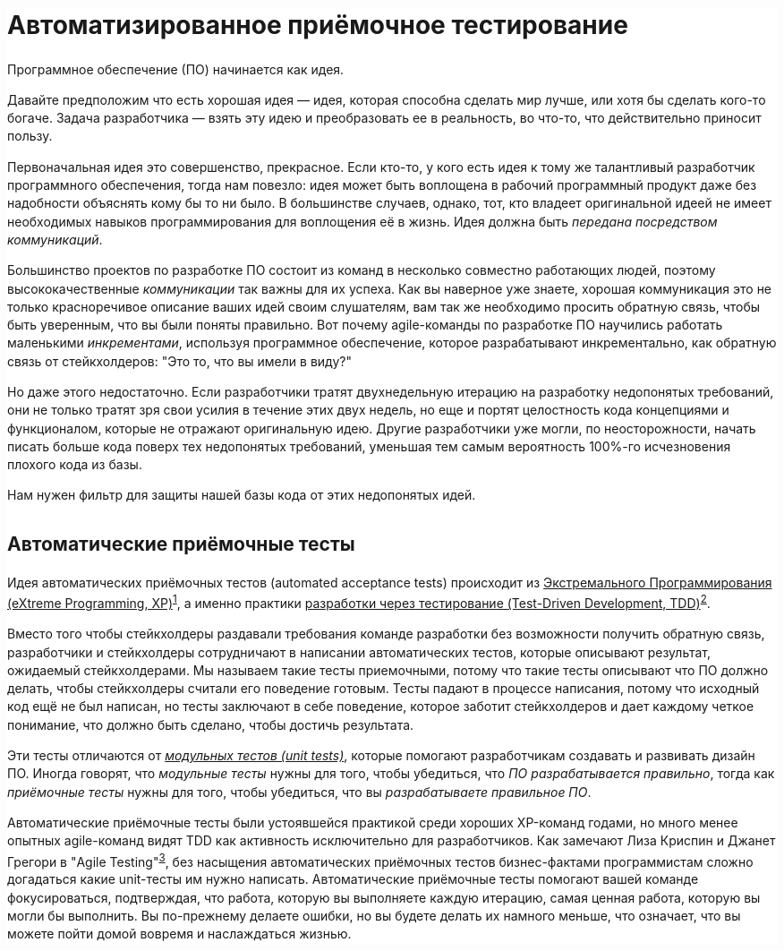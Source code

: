 # Автоматизированное приёмочное тестирование

Программное обеспечение (ПО) начинается как идея.

Давайте предположим что есть хорошая идея — идея, которая способна сделать мир лучше, или хотя бы сделать кого-то богаче. Задача разработчика — взять эту идею и преобразовать ее в реальность, во что-то, что действительно приносит пользу.

Первоначальная идея это совершенство, прекрасное. Если кто-то, у кого есть идея к тому же талантливый разработчик программного обеспечения, тогда нам повезло: идея может быть воплощена в рабочий программный продукт даже без надобности объяснять кому бы то ни было. В большинстве случаев, однако, тот, кто владеет оригинальной идеей не имеет необходимых навыков программирования для воплощения её в жизнь. Идея должна быть _передана посредством коммуникаций_.

Большинство проектов по разработке ПО состоит из команд в несколько совместно работающих людей, поэтому высококачественные _коммуникации_ так важны для их успеха. Как вы наверное уже знаете, хорошая коммуникация это не только красноречивое описание ваших идей своим слушателям, вам так же необходимо просить обратную связь, чтобы быть уверенным, что вы были поняты правильно. Вот почему agile-команды по разработке ПО научились работать маленькими _инкрементами_, используя программное обеспечение, которое разрабатывают инкрементально, как обратную связь от стейкхолдеров: "Это то, что вы имели в виду?"

Но даже этого недостаточно. Если разработчики тратят двухнедельную итерацию на разработку недопонятых требований, они не только тратят зря свои усилия в течение этих двух недель, но еще и портят целостность кода концепциями и функционалом, которые не отражают оригинальную идею. Другие разработчики уже могли, по неосторожности, начать писать больше кода поверх тех недопонятых требований, уменьшая тем самым вероятность 100%-го исчезновения плохого кода из базы.

Нам нужен фильтр для защиты нашей базы кода от этих недопонятых идей.

## Автоматические приёмочные тесты

Идея автоматических приёмочных тестов (automated acceptance tests) происходит из [Экстремального Программирования (eXtreme Programming, XP)](eXtremeProgramming.md)<sup>[1](#footnote-1)</sup>, а именно практики [разработки через тестирование (Test-Driven Development, TDD)](TDD.md)<sup>[2](#footnote-2)</sup>.

Вместо того чтобы стейкхолдеры раздавали требования команде разработки без возможности получить обратную связь, разработчики и стейкхолдеры сотрудничают в написании автоматических тестов, которые описывают результат, ожидаемый стейкхолдерами. Мы называем такие тесты приемочными, потому что такие тесты описывают что ПО должно делать, чтобы стейкхолдеры считали его поведение готовым. Тесты падают в процессе написания, потому что исходный код ещё не был написан, но тесты заключают в себе поведение, которое заботит стейкхолдеров и дает каждому четкое понимание, что должно быть сделано, чтобы достичь результата.

Эти тесты отличаются от _[модульных тестов (unit tests)](UnitTest.md)_, которые помогают разработчикам создавать и развивать дизайн ПО. Иногда говорят, что _модульные тесты_ нужны для того, чтобы убедиться, что _ПО разрабатывается правильно_, тогда как _приёмочные тесты_ нужны для того, чтобы убедиться, что вы _разрабатываете правильное ПО_.

Автоматические приёмочные тесты были устоявшейся практикой среди хороших XP-команд годами, но много менее опытных agile-команд видят TDD как активность исключительно для разработчиков. Как замечают Лиза Криспин и Джанет Грегори в "Agile Testing"<sup>[3](#footnote-3)</sup>, без насыщения автоматических приёмочных тестов бизнес-фактами программистам сложно догадаться какие unit-тесты им нужно написать. Автоматические приёмочные тесты помогают вашей команде фокусироваться, подтверждая, что работа, которую вы выполняете каждую итерацию, самая ценная работа, которую вы могли бы выполнить. Вы по-прежнему делаете ошибки, но вы будете делать их намного меньше, что означает, что вы можете пойти домой вовремя и наслаждаться жизнью.
